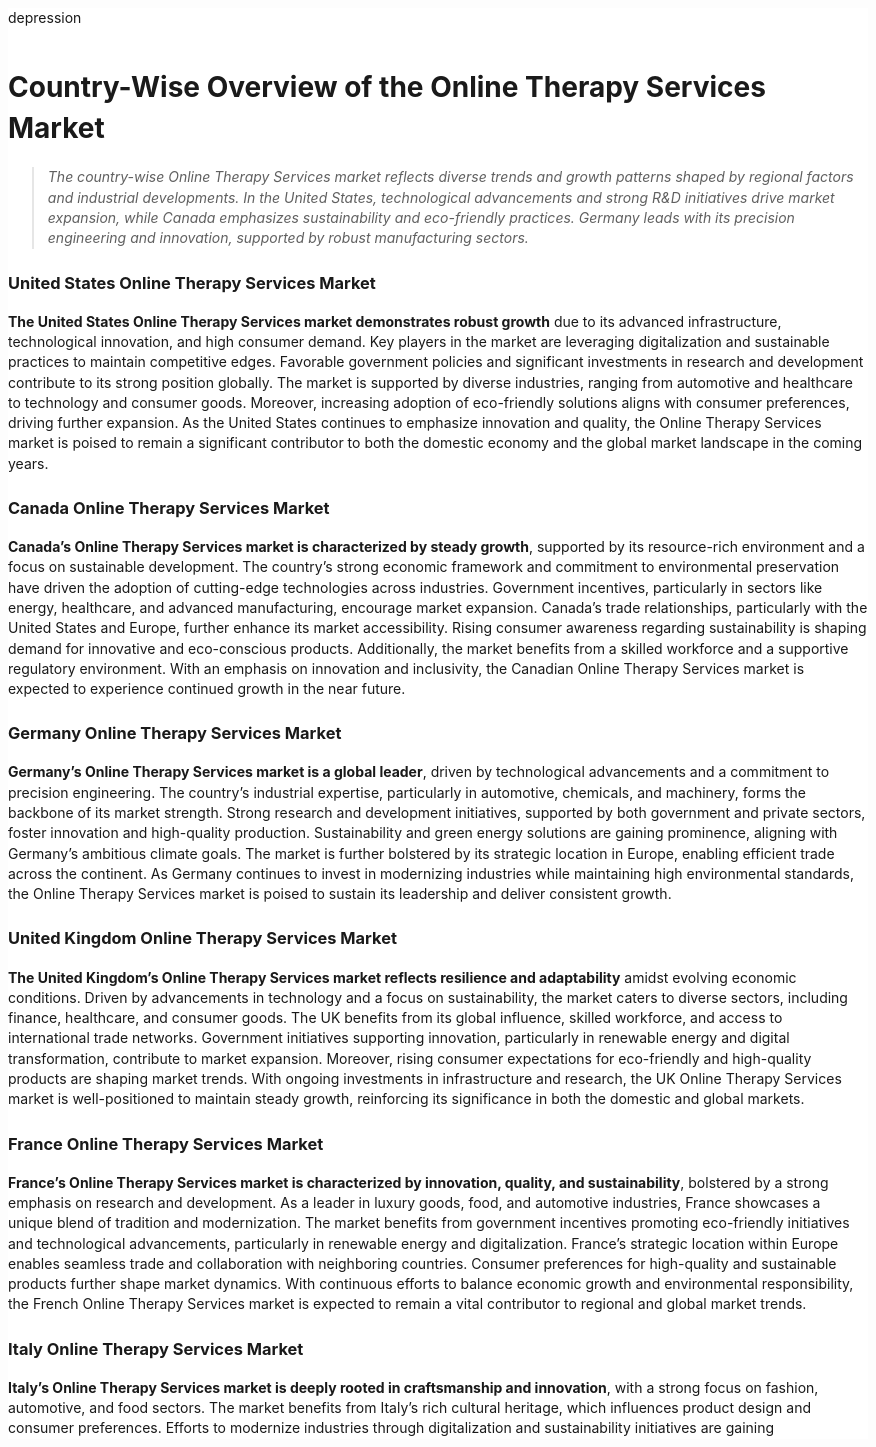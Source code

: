 depression</li></ul><h1><span class="">Country-Wise Overview of the Online Therapy Services Market<br /></span></h1><blockquote><p><em><span class="">The country-wise Online Therapy Services market reflects diverse trends and growth patterns shaped by regional factors and industrial developments. In the United States, technological advancements and strong R&amp;D initiatives drive market expansion, while Canada emphasizes sustainability and eco-friendly practices. Germany leads with its precision engineering and innovation, supported by robust manufacturing sectors.</span></em></p></blockquote><h3><strong>United States Online Therapy Services Market</strong></h3><p><strong>The United States Online Therapy Services market demonstrates robust growth</strong> due to its advanced infrastructure, technological innovation, and high consumer demand. Key players in the market are leveraging digitalization and sustainable practices to maintain competitive edges. Favorable government policies and significant investments in research and development contribute to its strong position globally. The market is supported by diverse industries, ranging from automotive and healthcare to technology and consumer goods. Moreover, increasing adoption of eco-friendly solutions aligns with consumer preferences, driving further expansion. As the United States continues to emphasize innovation and quality, the Online Therapy Services market is poised to remain a significant contributor to both the domestic economy and the global market landscape in the coming years.</p><h3><strong>Canada Online Therapy Services Market</strong></h3><p><strong>Canada&rsquo;s Online Therapy Services market is characterized by steady growth</strong>, supported by its resource-rich environment and a focus on sustainable development. The country&rsquo;s strong economic framework and commitment to environmental preservation have driven the adoption of cutting-edge technologies across industries. Government incentives, particularly in sectors like energy, healthcare, and advanced manufacturing, encourage market expansion. Canada&rsquo;s trade relationships, particularly with the United States and Europe, further enhance its market accessibility. Rising consumer awareness regarding sustainability is shaping demand for innovative and eco-conscious products. Additionally, the market benefits from a skilled workforce and a supportive regulatory environment. With an emphasis on innovation and inclusivity, the Canadian Online Therapy Services market is expected to experience continued growth in the near future.</p><h3><strong>Germany Online Therapy Services Market</strong></h3><p><strong>Germany&rsquo;s Online Therapy Services market is a global leader</strong>, driven by technological advancements and a commitment to precision engineering. The country&rsquo;s industrial expertise, particularly in automotive, chemicals, and machinery, forms the backbone of its market strength. Strong research and development initiatives, supported by both government and private sectors, foster innovation and high-quality production. Sustainability and green energy solutions are gaining prominence, aligning with Germany&rsquo;s ambitious climate goals. The market is further bolstered by its strategic location in Europe, enabling efficient trade across the continent. As Germany continues to invest in modernizing industries while maintaining high environmental standards, the Online Therapy Services market is poised to sustain its leadership and deliver consistent growth.</p><h3><strong>United Kingdom Online Therapy Services Market</strong></h3><p><strong>The United Kingdom&rsquo;s Online Therapy Services market reflects resilience and adaptability</strong> amidst evolving economic conditions. Driven by advancements in technology and a focus on sustainability, the market caters to diverse sectors, including finance, healthcare, and consumer goods. The UK benefits from its global influence, skilled workforce, and access to international trade networks. Government initiatives supporting innovation, particularly in renewable energy and digital transformation, contribute to market expansion. Moreover, rising consumer expectations for eco-friendly and high-quality products are shaping market trends. With ongoing investments in infrastructure and research, the UK Online Therapy Services market is well-positioned to maintain steady growth, reinforcing its significance in both the domestic and global markets.</p><h3><strong>France Online Therapy Services Market</strong></h3><p><strong>France&rsquo;s Online Therapy Services market is characterized by innovation, quality, and sustainability</strong>, bolstered by a strong emphasis on research and development. As a leader in luxury goods, food, and automotive industries, France showcases a unique blend of tradition and modernization. The market benefits from government incentives promoting eco-friendly initiatives and technological advancements, particularly in renewable energy and digitalization. France&rsquo;s strategic location within Europe enables seamless trade and collaboration with neighboring countries. Consumer preferences for high-quality and sustainable products further shape market dynamics. With continuous efforts to balance economic growth and environmental responsibility, the French Online Therapy Services market is expected to remain a vital contributor to regional and global market trends.</p><h3><strong>Italy Online Therapy Services Market</strong></h3><p><strong>Italy&rsquo;s Online Therapy Services market is deeply rooted in craftsmanship and innovation</strong>, with a strong focus on fashion, automotive, and food sectors. The market benefits from Italy&rsquo;s rich cultural heritage, which influences product design and consumer preferences. Efforts to modernize industries through digitalization and sustainability initiatives are gaining